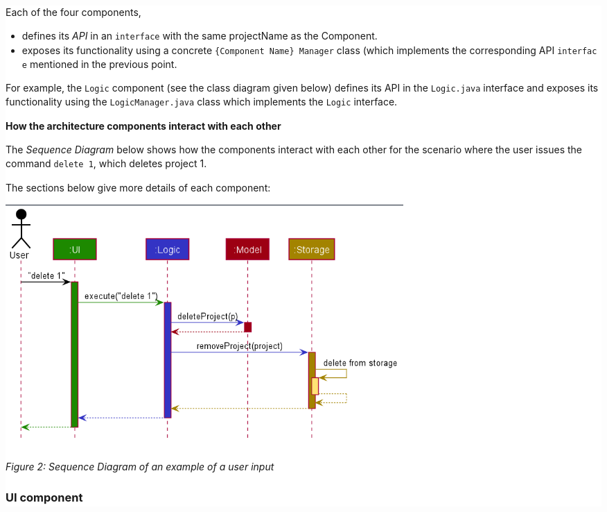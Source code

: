 Each of the four components,

* defines its *API* in an `interface` with the same projectName as the Component.
* exposes its functionality using a concrete `{Component Name} Manager` class (which implements the corresponding API `interface` mentioned in the previous point.

For example, the `Logic` component (see the class diagram given below) defines its API in the `Logic.java` interface
 and exposes its functionality using the `LogicManager.java` class which implements the `Logic` interface.

**How the architecture components interact with each other**

The *Sequence Diagram* below shows how the components interact with each other for the scenario where the user issues
 the command `delete 1`, which deletes project 1.

The sections below give more details of each component:

<img src="images/ArchitectureSequenceDiagram.png" width="574" />

   *Figure 2: Sequence Diagram of an example of a user input*

### UI component
